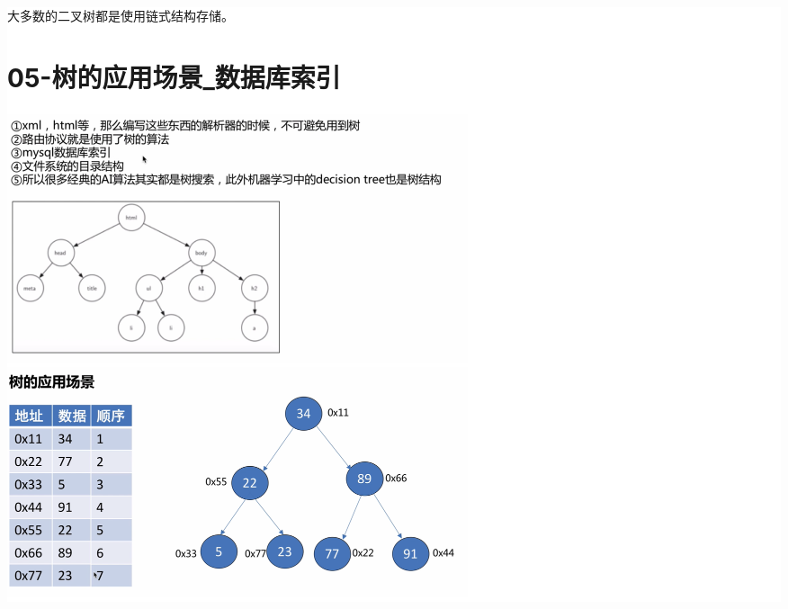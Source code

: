 大多数的二叉树都是使用链式结构存储。











# 05-树的应用场景_数据库索引





<img src="./assets/image-20210616004210393.png" alt="image-20210616004210393" style="zoom:50%;" />



<img src="./assets/image-20210616004611039.png" alt="image-20210616004611039" style="zoom:50%;" />
